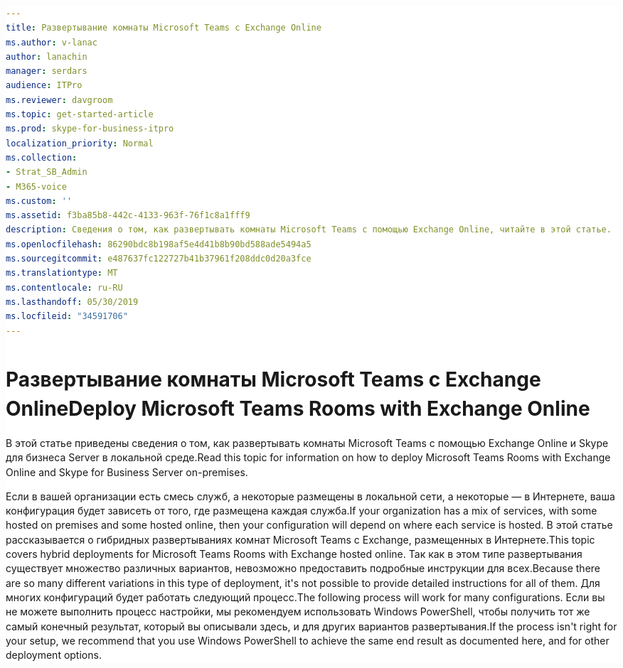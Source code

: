 ```yaml
---
title: Развертывание комнаты Microsoft Teams с Exchange Online
ms.author: v-lanac
author: lanachin
manager: serdars
audience: ITPro
ms.reviewer: davgroom
ms.topic: get-started-article
ms.prod: skype-for-business-itpro
localization_priority: Normal
ms.collection:
- Strat_SB_Admin
- M365-voice
ms.custom: ''
ms.assetid: f3ba85b8-442c-4133-963f-76f1c8a1fff9
description: Сведения о том, как развертывать комнаты Microsoft Teams с помощью Exchange Online, читайте в этой статье.
ms.openlocfilehash: 86290bdc8b198af5e4d41b8b90bd588ade5494a5
ms.sourcegitcommit: e487637fc122727b41b37961f208ddc0d20a3fce
ms.translationtype: MT
ms.contentlocale: ru-RU
ms.lasthandoff: 05/30/2019
ms.locfileid: "34591706"
---
```

# <a name="deploy-microsoft-teams-rooms-with-exchange-online"></a><span data-ttu-id="75fac-103">Развертывание комнаты Microsoft Teams с Exchange Online</span><span class="sxs-lookup"><span data-stu-id="75fac-103">Deploy Microsoft Teams Rooms with Exchange Online</span></span>

<span data-ttu-id="75fac-104">В этой статье приведены сведения о том, как развертывать комнаты Microsoft Teams с помощью Exchange Online и Skype для бизнеса Server в локальной среде.</span><span class="sxs-lookup"><span data-stu-id="75fac-104">Read this topic for information on how to deploy Microsoft Teams Rooms with Exchange Online and Skype for Business Server on-premises.</span></span>
  
<span data-ttu-id="75fac-105">Если в вашей организации есть смесь служб, а некоторые размещены в локальной сети, а некоторые — в Интернете, ваша конфигурация будет зависеть от того, где размещена каждая служба.</span><span class="sxs-lookup"><span data-stu-id="75fac-105">If your organization has a mix of services, with some hosted on premises and some hosted online, then your configuration will depend on where each service is hosted.</span></span> <span data-ttu-id="75fac-106">В этой статье рассказывается о гибридных развертываниях комнат Microsoft Teams с Exchange, размещенных в Интернете.</span><span class="sxs-lookup"><span data-stu-id="75fac-106">This topic covers hybrid deployments for Microsoft Teams Rooms with Exchange hosted online.</span></span> <span data-ttu-id="75fac-107">Так как в этом типе развертывания существует множество различных вариантов, невозможно предоставить подробные инструкции для всех.</span><span class="sxs-lookup"><span data-stu-id="75fac-107">Because there are so many different variations in this type of deployment, it's not possible to provide detailed instructions for all of them.</span></span> <span data-ttu-id="75fac-108">Для многих конфигураций будет работать следующий процесс.</span><span class="sxs-lookup"><span data-stu-id="75fac-108">The following process will work for many configurations.</span></span> <span data-ttu-id="75fac-109">Если вы не можете выполнить процесс настройки, мы рекомендуем использовать Windows PowerShell, чтобы получить тот же самый конечный результат, который вы описывали здесь, и для других вариантов развертывания.</span><span class="sxs-lookup"><span data-stu-id="75fac-109">If the process isn't right for your setup, we recommend that you use Windows PowerShell to achieve the same end result as documented here, and for other deployment options.</span></span>
